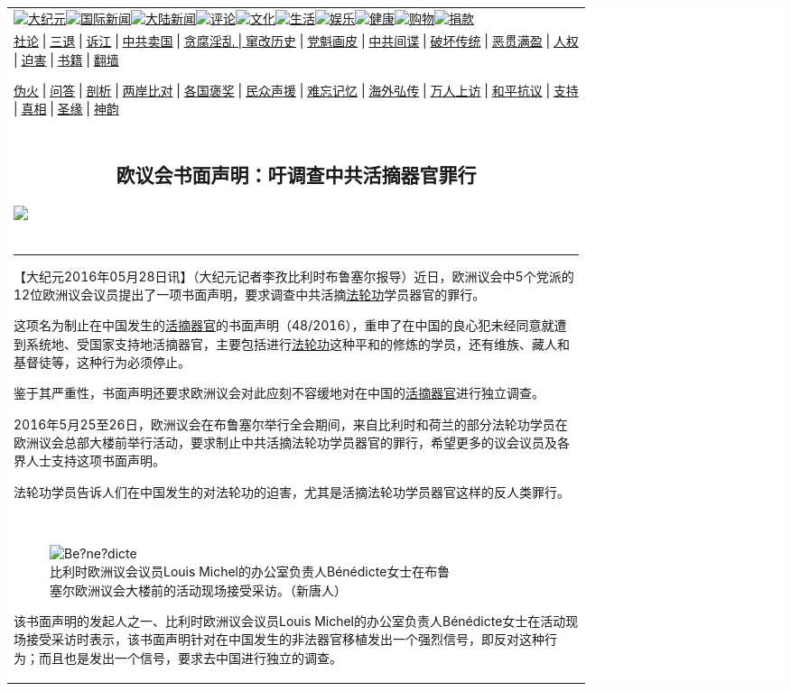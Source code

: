 <a name="1" id="1" target="_blank"></a><span id="1"></span>
<table border="0"><tr><td colspan="2" VALIGN=TOP><a href="https://github.com/woywz155/djy/blob/master/gb/nsc413.md#1"><img src="https://raw.githubusercontent.com/woywz155/www/master/t/djy/1.jpg" title="大纪元"></a><a href="https://github.com/woywz155/djy/blob/master/gb/n24hr.md#1"><img src="https://raw.githubusercontent.com/woywz155/www/master/t/djy/3.jpg" title="国际新闻"></a><a href="https://github.com/woywz155/djy/blob/master/gb/nsc413.md#1"><img src="https://raw.githubusercontent.com/woywz155/www/master/t/djy/4.jpg" title="大陆新闻"></a><a href="https://github.com/woywz155/djy/blob/master/gb/news392.md#1"><img src="https://raw.githubusercontent.com/woywz155/www/master/t/djy/5.jpg" title="评论"></a><a href="https://github.com/woywz155/djy/blob/master/gb/news2007.md#1"><img src="https://raw.githubusercontent.com/woywz155/www/master/t/djy/6.jpg" title="文化"></a><a href="https://github.com/woywz155/djy/blob/master/gb/news2008.md#1"><img src="https://raw.githubusercontent.com/woywz155/www/master/t/djy/7.jpg" title="生活"></a><a href="https://github.com/woywz155/djy/blob/master/gb/ncyule.md#1"><img src="https://raw.githubusercontent.com/woywz155/www/master/t/djy/8.jpg" title="娱乐"></a><a href="https://github.com/woywz155/djy/blob/master/gb/nsc1002.md#1"><img src="https://raw.githubusercontent.com/woywz155/www/master/t/djy/9.jpg" title="健康"><a href="https://www.youlucky.com"><img src="https://raw.githubusercontent.com/woywz155/www/master/t/djy/10.jpg" title="购物"></a><a href="https://www.supportepoch.org/donation?utm_medium=epochtimes&utm_source=referral&utm_campaign=donate_button_djyhomepage"><img src="https://raw.githubusercontent.com/woywz155/www/master/t/djy/12.jpg" title="捐款"></a></td></tr>
<tr><td colspan="2" VALIGN=TOP><a target="_blank" href="https://git.io/fjCRf">社论</a> | <a target="_blank" href="https://github.com/woywz155/djy/blob/master/gb/nf5657.md#1">三退</a> | <a target="_blank" href="https://github.com/woywz155/djy/blob/master/gb/nf6123.md#1">诉江</a> | <a target="_blank" href="https://github.com/woywz155/djy/blob/master/gb/nf1176117.md#1">中共卖国</a> | <a target="_blank" href="https://github.com/woywz155/djy/blob/master/gb/nf5773.md#1">贪腐淫乱 | <a target="_blank" href="https://github.com/woywz155/djy/blob/master/gb/nf1176115.md#1">窜改历史</a> | <a target="_blank" href="https://github.com/woywz155/djy/blob/master/gb/nf1176107.md#1">党魁画皮</a> | <a target="_blank" href="https://github.com/woywz155/djy/blob/master/gb/nf1320400.md#1">中共间谍</a> | <a target="_blank" href="https://github.com/woywz155/djy/blob/master/gb/nf1176114.md#1">破坏传统</a> | <a target="_blank" href="https://github.com/woywz155/djy/blob/master/gb/nf5287.md#1">恶贯满盈</a> | <a target="_blank" href="https://github.com/woywz155/djy/blob/master/gb/ncid278.md#1">人权</a> | <a target="_blank" href="https://github.com/woywz155/djy/blob/master/gb/nf1176111.md#1">迫害</a> | <a target="_blank" href="https://github.com/woywz155/djy/blob/master/gb/nf1235328.md#1">书籍</a> | <a target="_blank" href="https://github.com/woywz155/www/blob/master/README.md?zsrh#1">翻墙</a></p><p><a target="_blank" href="https://github.com/woywz155/djy/blob/master/gb/nf5562.md#1">伪火</a> | <a target="_blank" href="https://github.com/woywz155/djy/blob/master/gb/nf4378.md#1">问答</a> | <a target="_blank" href="https://github.com/woywz155/djy/blob/master/gb/nf5792.md#1">剖析</a> | <a target="_blank" href="https://github.com/woywz155/djy/blob/master/gb/nf5735.md#1">两岸比对</a> | <a target="_blank" href="https://github.com/woywz155/djy/blob/master/gb/nf6119.md#1">各国褒奖</a> | <a target="_blank" href="https://github.com/woywz155/djy/blob/master/gb/nf6120.md#1">民众声援</a> | <a target="_blank" href="https://github.com/woywz155/djy/blob/master/gb/nf1188594.md#1">难忘记忆</a> | <a target="_blank" href="https://github.com/woywz155/djy/blob/master/gb/nf3180.md#1">海外弘传</a> | <a target="_blank" href="https://github.com/woywz155/djy/blob/master/gb/nf5410.md#1">万人上访</a> | <a target="_blank" href="https://github.com/woywz155/ntdtv/blob/master/gb/prog1530_1.md#1">和平抗议</a> | <a target="_blank" href="https://github.com/woywz155/djy/blob/master/gb/nf4386.md#1">支持</a> | <a target="_blank" href="https://github.com/woywz155/djy/blob/master/gb/nf4389.md#1">真相</a> | <a target="_blank" href="https://github.com/woywz155/djy/blob/master/gb/nf5790.md#1">圣缘</a> | <a target="_blank" href="https://github.com/woywz155/djy/blob/master/gb/nf4786.md#1">神韵</a></td></tr>
<tr><td VALIGN=TOP width="626"><h2 align=center>欧议会书面声明：吁调查中共活摘器官罪行</h2>
<img src="http://i.epochtimes.com/assets/uploads/2016/05/WD-1-600x400.jpg" />
<h6></h6>
<hr>
<p>【大纪元2016年05月28日讯】（大纪元记者李孜比利时布鲁塞尔报导）近日，欧洲议会中5个党派的12位欧洲议会议员提出了一项书面声明，要求调查中共活摘<a href="https://github.com/woywz155/djy/blob/master/gb/tag/%E6%B3%95%E8%BD%AE%E5%8A%9F.md">法轮功</a>学员器官的罪行。</p>
<p>这项名为制止在中国发生的<a href="https://github.com/woywz155/djy/blob/master/gb/tag/%E6%B4%BB%E6%91%98%E5%99%A8%E5%AE%98.md">活摘器官</a>的书面声明（48/2016），重申了在中国的良心犯未经同意就遭到系统地、受国家支持地活摘器官，主要包括进行<a href="https://github.com/woywz155/djy/blob/master/gb/tag/%E6%B3%95%E8%BD%AE%E5%8A%9F.md">法轮功</a>这种平和的修炼的学员，还有维族、藏人和基督徒等，这种行为必须停止。</p>
<p>鉴于其严重性，书面声明还要求欧洲议会对此应刻不容缓地对在中国的<a href="https://github.com/woywz155/djy/blob/master/gb/tag/%E6%B4%BB%E6%91%98%E5%99%A8%E5%AE%98.md">活摘器官</a>进行独立调查。</p>
<p>2016年5月25至26日，欧洲议会在布鲁塞尔举行全会期间，来自比利时和荷兰的部分法轮功学员在欧洲议会总部大楼前举行活动，要求制止中共活摘法轮功学员器官的罪行，希望更多的议会议员及各界人士支持这项书面声明。</p>
<p>法轮功学员告诉人们在中国发生的对法轮功的迫害，尤其是活摘法轮功学员器官这样的反人类罪行。</p>
<p>&nbsp;</p>
<figure id="attachment_7938933" style="width: 450px" class="wp-caption aligncenter"><img class="wp-image-7938933 size-medium" src="http://i.epochtimes.com/assets/uploads/2016/05/f558ab55b9cf2049de057bc3aefed6fb-450x253.jpg" alt="Be?ne?dicte" width="450" b="253" /><figcaption class="wp-caption-text">比利时欧洲议会议员Louis Michel的办公室负责人Bénédicte女士在布鲁塞尔欧洲议会大楼前的活动现场接受采访。（新唐人）</figcaption></figure>
<p>该书面声明的发起人之一、比利时欧洲议会议员Louis Michel的办公室负责人Bénédicte女士在活动现场接受采访时表示，该书面声明针对在中国发生的非法器官移植发出一个强烈信号，即反对这种行为；而且也是发出一个信号，要求去中国进行独立的调查。</p>